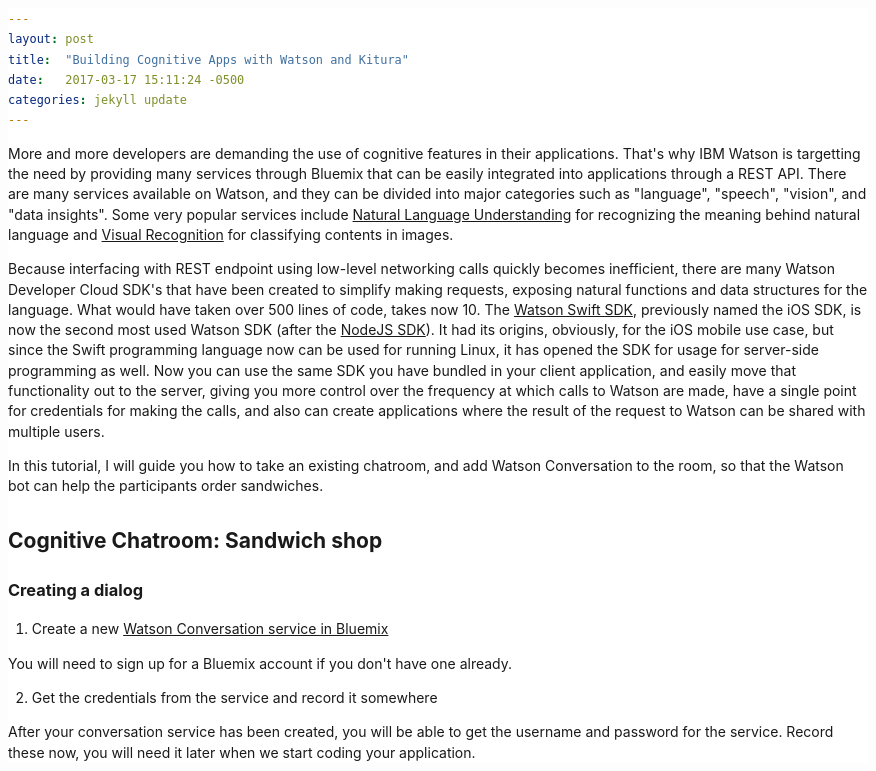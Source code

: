 ```yaml
---
layout: post
title:  "Building Cognitive Apps with Watson and Kitura"
date:   2017-03-17 15:11:24 -0500
categories: jekyll update
---
```


More and more developers are demanding the use of cognitive features in their applications. That's why IBM Watson is targetting the need by providing many services through Bluemix that can be easily integrated into applications through a REST API. There are many services available on Watson, and they can be divided into major categories such as "language", "speech", "vision", and "data insights". Some very popular services include [Natural Language Understanding](https://www.ibm.com/watson/developercloud/natural-language-understanding.html) for recognizing the meaning behind natural language and [Visual Recognition](https://www.ibm.com/watson/developercloud/visual-recognition.html) for classifying contents in images.

Because interfacing with REST endpoint using low-level networking calls quickly becomes inefficient, there are many Watson Developer Cloud SDK's that have been created to simplify making requests, exposing natural functions and data structures for the language. What would have taken over 500 lines of code, takes now 10. The [Watson Swift SDK](https://github.com/watson-developer-cloud/swift-sdk), previously named the iOS SDK, is now the second most used Watson SDK (after the [NodeJS SDK](https://github.com/watson-developer-cloud/node-sdk)). It had its origins, obviously, for the iOS mobile use case, but since the Swift programming language now can be used for running Linux, it has opened the SDK for usage for server-side programming as well. Now you can use the same SDK you have bundled in your client application, and easily move that functionality out to the server, giving you more control over the frequency at which calls to Watson are made,  have a single point for credentials for making the calls, and also can create applications where the result of the request to Watson can be shared with multiple users.

In this tutorial, I will guide you how to take an existing chatroom, and add Watson Conversation to the room, so that the Watson bot can help the participants order sandwiches.

## Cognitive Chatroom: Sandwich shop

### Creating a dialog

1. Create a new [Watson Conversation service in Bluemix](https://console.ng.bluemix.net/catalog/services/conversation/?taxonomyNavigation=services)

  You will need to sign up for a Bluemix account if you don't have one already.

2. Get the credentials from the service and record it somewhere

  After your conversation service has been created, you will be able to get the username and password for the service. Record these now, you will need it later when we start coding your application.

